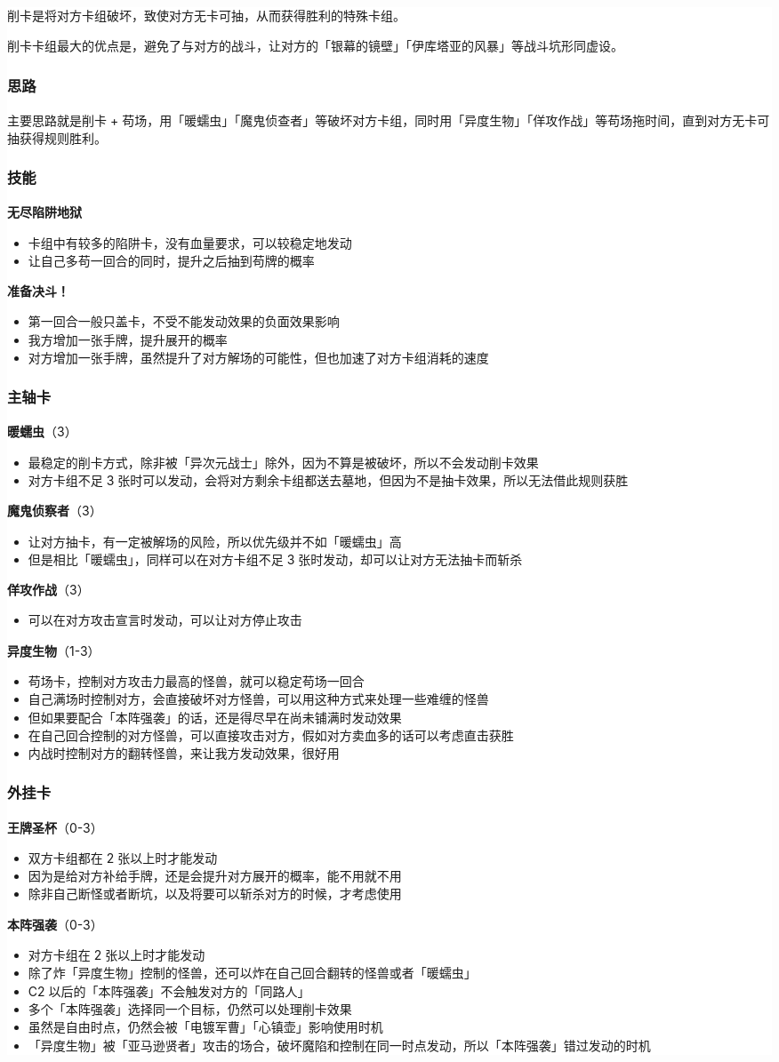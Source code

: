 削卡是将对方卡组破坏，致使对方无卡可抽，从而获得胜利的特殊卡组。

削卡卡组最大的优点是，避免了与对方的战斗，让对方的「银幕的镜壁」「伊库塔亚的风暴」等战斗坑形同虚设。

### 思路

主要思路就是削卡 + 苟场，用「暖蠕虫」「魔鬼侦查者」等破坏对方卡组，同时用「异度生物」「佯攻作战」等苟场拖时间，直到对方无卡可抽获得规则胜利。

### 技能

**无尽陷阱地狱**

-   卡组中有较多的陷阱卡，没有血量要求，可以较稳定地发动
-   让自己多苟一回合的同时，提升之后抽到苟牌的概率

**准备决斗！**

-   第一回合一般只盖卡，不受不能发动效果的负面效果影响
-   我方增加一张手牌，提升展开的概率
-   对方增加一张手牌，虽然提升了对方解场的可能性，但也加速了对方卡组消耗的速度

### 主轴卡

**暖蠕虫**（3）

-   最稳定的削卡方式，除非被「异次元战士」除外，因为不算是被破坏，所以不会发动削卡效果
-   对方卡组不足 3 张时可以发动，会将对方剩余卡组都送去墓地，但因为不是抽卡效果，所以无法借此规则获胜

**魔鬼侦察者**（3）

-   让对方抽卡，有一定被解场的风险，所以优先级并不如「暖蠕虫」高
-   但是相比「暖蠕虫」，同样可以在对方卡组不足 3 张时发动，却可以让对方无法抽卡而斩杀

**佯攻作战**（3）

-   可以在对方攻击宣言时发动，可以让对方停止攻击

**异度生物**（1-3）

-   苟场卡，控制对方攻击力最高的怪兽，就可以稳定苟场一回合
-   自己满场时控制对方，会直接破坏对方怪兽，可以用这种方式来处理一些难缠的怪兽
-   但如果要配合「本阵强袭」的话，还是得尽早在尚未铺满时发动效果
-   在自己回合控制的对方怪兽，可以直接攻击对方，假如对方卖血多的话可以考虑直击获胜
-   内战时控制对方的翻转怪兽，来让我方发动效果，很好用

### 外挂卡

**王牌圣杯**（0-3）

-   双方卡组都在 2 张以上时才能发动
-   因为是给对方补给手牌，还是会提升对方展开的概率，能不用就不用
-   除非自己断怪或者断坑，以及将要可以斩杀对方的时候，才考虑使用

**本阵强袭**（0-3）

-   对方卡组在 2 张以上时才能发动
-   除了炸「异度生物」控制的怪兽，还可以炸在自己回合翻转的怪兽或者「暖蠕虫」
-   C2 以后的「本阵强袭」不会触发对方的「同路人」
-   多个「本阵强袭」选择同一个目标，仍然可以处理削卡效果
-   虽然是自由时点，仍然会被「电镀军曹」「心镇壶」影响使用时机
-   「异度生物」被「亚马逊贤者」攻击的场合，破坏魔陷和控制在同一时点发动，所以「本阵强袭」错过发动的时机
